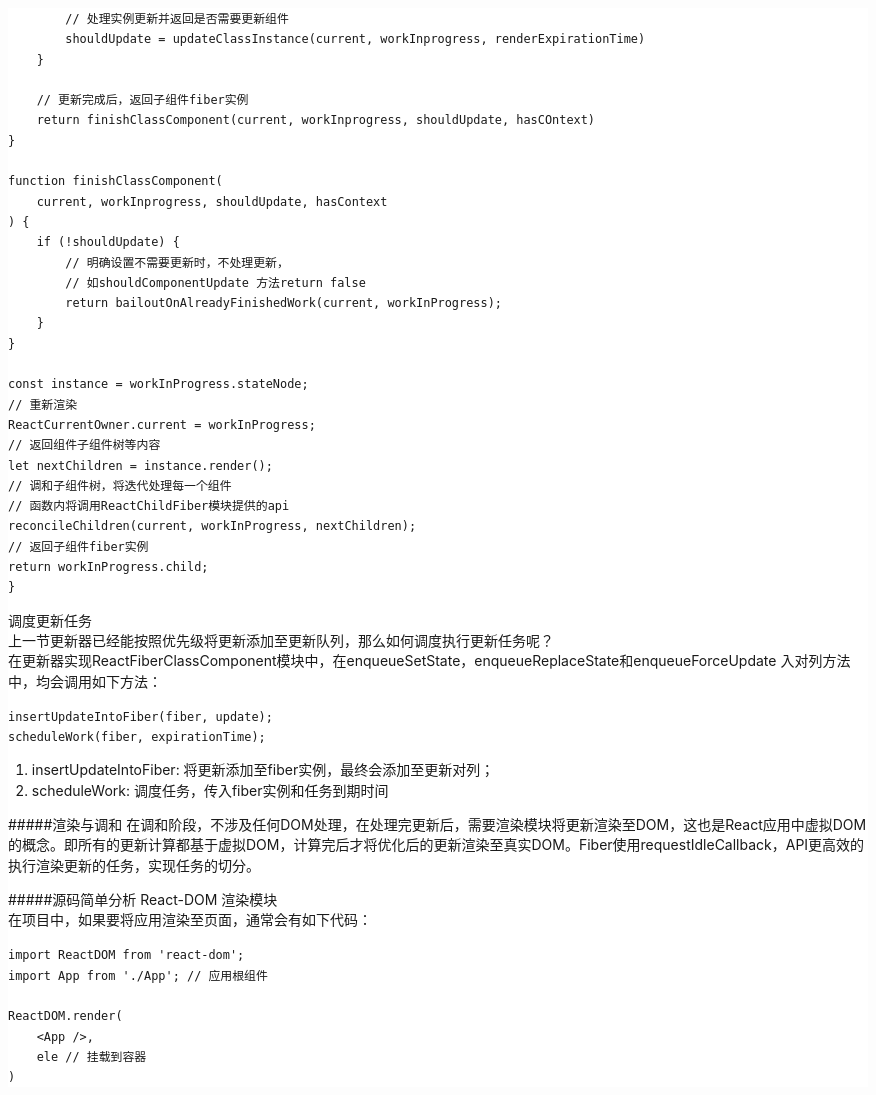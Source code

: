 			// 处理实例更新并返回是否需要更新组件  
			shouldUpdate = updateClassInstance(current, workInprogress, renderExpirationTime)
		}
		
		// 更新完成后，返回子组件fiber实例
		return finishClassComponent(current, workInprogress, shouldUpdate, hasCOntext)
	}
	
	function finishClassComponent(
		current, workInprogress, shouldUpdate, hasContext
	) {
		if (!shouldUpdate) {
			// 明确设置不需要更新时，不处理更新，
			// 如shouldComponentUpdate 方法return false
			return bailoutOnAlreadyFinishedWork(current, workInProgress);
		}
	}
	
	const instance = workInProgress.stateNode;
	// 重新渲染
	ReactCurrentOwner.current = workInProgress;
	// 返回组件子组件树等内容  
	let nextChildren = instance.render();
	// 调和子组件树，将迭代处理每一个组件
	// 函数内将调用ReactChildFiber模块提供的api
	reconcileChildren(current, workInProgress, nextChildren);
	// 返回子组件fiber实例
	return workInProgress.child;
	}
	
调度更新任务  
上一节更新器已经能按照优先级将更新添加至更新队列，那么如何调度执行更新任务呢？  
在更新器实现ReactFiberClassComponent模块中，在enqueueSetState，enqueueReplaceState和enqueueForceUpdate 入对列方法中，均会调用如下方法： 
		
	insertUpdateIntoFiber(fiber, update);
	scheduleWork(fiber, expirationTime);
		
1. insertUpdateIntoFiber: 将更新添加至fiber实例，最终会添加至更新对列；
2. scheduleWork: 调度任务，传入fiber实例和任务到期时间

#####渲染与调和
在调和阶段，不涉及任何DOM处理，在处理完更新后，需要渲染模块将更新渲染至DOM，这也是React应用中虚拟DOM的概念。即所有的更新计算都基于虚拟DOM，计算完后才将优化后的更新渲染至真实DOM。Fiber使用requestIdleCallback，API更高效的执行渲染更新的任务，实现任务的切分。  

#####源码简单分析
React-DOM 渲染模块  
在项目中，如果要将应用渲染至页面，通常会有如下代码：  
	
	import ReactDOM from 'react-dom';
	import App from './App'; // 应用根组件
	
	ReactDOM.render(
		<App />,
		ele // 挂载到容器
	)
	